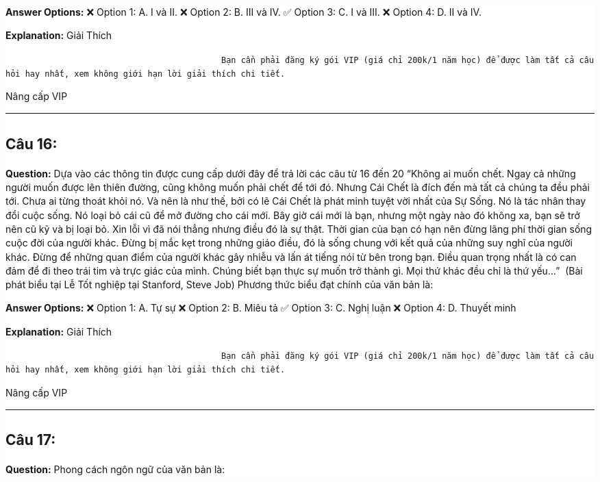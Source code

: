 **Answer Options:**
❌ Option 1: A. I và II.
❌ Option 2: B. III và IV.
✅ Option 3: C. I và III.
❌ Option 4: D. II và IV.

**Explanation:** Giải Thích




                                                Bạn cần phải đăng ký gói VIP (giá chỉ 200k/1 năm học) để được làm tất cả câu hỏi hay nhất, xem không giới hạn lời giải thích chi tiết.
                                            

Nâng cấp VIP

---

## Câu 16:

**Question:** Dựa vào các thông tin được cung cấp dưới đây để trả lời các câu từ 16 đến 20
“Không ai muốn chết. Ngay cả những người muốn được lên thiên đường, cũng không muốn phải chết để tới đó. Nhưng Cái Chết là đích đến mà tất cả chúng ta đều phải tới. Chưa ai từng thoát khỏi nó. Và nên là như thế, bởi có lẽ Cái Chết là phát minh tuyệt vời nhất của Sự Sống. Nó là tác nhân thay đổi cuộc sống. Nó loại bỏ cái cũ để mở đường cho cái mới. Bây giờ cái mới là bạn, nhưng một ngày nào đó không xa, bạn sẽ trở nên cũ kỹ và bị loại bỏ. Xin lỗi vì đã nói thẳng nhưng điều đó là sự thật.
Thời gian của bạn có hạn nên đừng lãng phí thời gian sống cuộc đời của người khác. Đừng bị mắc kẹt trong những giáo điều, đó là sống chung với kết quả của những suy nghĩ của người khác. Đừng để những quan điểm của người khác gây nhiễu và lấn át tiếng nói từ bên trong bạn. Điều quan trọng nhất là có can đảm để đi theo trái tim và trực giác của mình. Chúng biết bạn thực sự muốn trở thành gì. Mọi thứ khác đều chỉ là thứ yếu…”
 (Bài phát biểu tại Lễ Tốt nghiệp tại Stanford, Steve Job)
Phương thức biểu đạt chính của văn bản là:

**Answer Options:**
❌ Option 1: A. Tự sự
❌ Option 2: B. Miêu tả
✅ Option 3: C. Nghị luận
❌ Option 4: D. Thuyết minh

**Explanation:** Giải Thích




                                                Bạn cần phải đăng ký gói VIP (giá chỉ 200k/1 năm học) để được làm tất cả câu hỏi hay nhất, xem không giới hạn lời giải thích chi tiết.
                                            

Nâng cấp VIP

---

## Câu 17:

**Question:** Phong cách ngôn ngữ của văn bản là:
